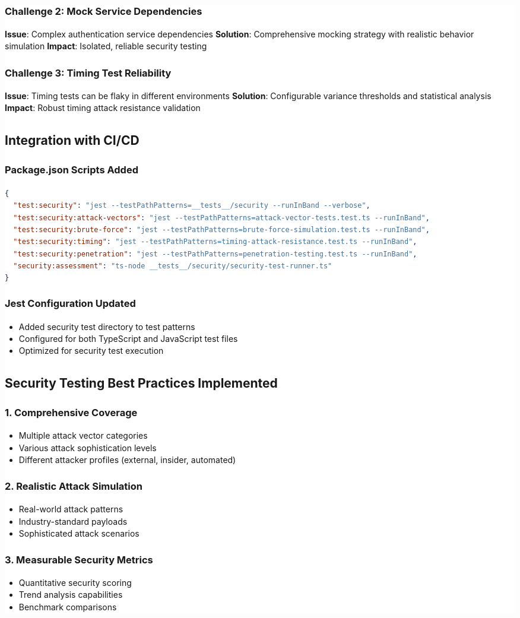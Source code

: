 ### Challenge 2: Mock Service Dependencies
**Issue**: Complex authentication service dependencies
**Solution**: Comprehensive mocking strategy with realistic behavior simulation
**Impact**: Isolated, reliable security testing

### Challenge 3: Timing Test Reliability
**Issue**: Timing tests can be flaky in different environments
**Solution**: Configurable variance thresholds and statistical analysis
**Impact**: Robust timing attack resistance validation

## Integration with CI/CD

### Package.json Scripts Added
```json
{
  "test:security": "jest --testPathPatterns=__tests__/security --runInBand --verbose",
  "test:security:attack-vectors": "jest --testPathPatterns=attack-vector-tests.test.ts --runInBand",
  "test:security:brute-force": "jest --testPathPatterns=brute-force-simulation.test.ts --runInBand",
  "test:security:timing": "jest --testPathPatterns=timing-attack-resistance.test.ts --runInBand",
  "test:security:penetration": "jest --testPathPatterns=penetration-testing.test.ts --runInBand",
  "security:assessment": "ts-node __tests__/security/security-test-runner.ts"
}
```

### Jest Configuration Updated
- Added security test directory to test patterns
- Configured for both TypeScript and JavaScript test files
- Optimized for security test execution

## Security Testing Best Practices Implemented

### 1. Comprehensive Coverage
- Multiple attack vector categories
- Various attack sophistication levels
- Different attacker profiles (external, insider, automated)

### 2. Realistic Attack Simulation
- Real-world attack patterns
- Industry-standard payloads
- Sophisticated attack scenarios

### 3. Measurable Security Metrics
- Quantitative security scoring
- Trend analysis capabilities
- Benchmark comparisons

